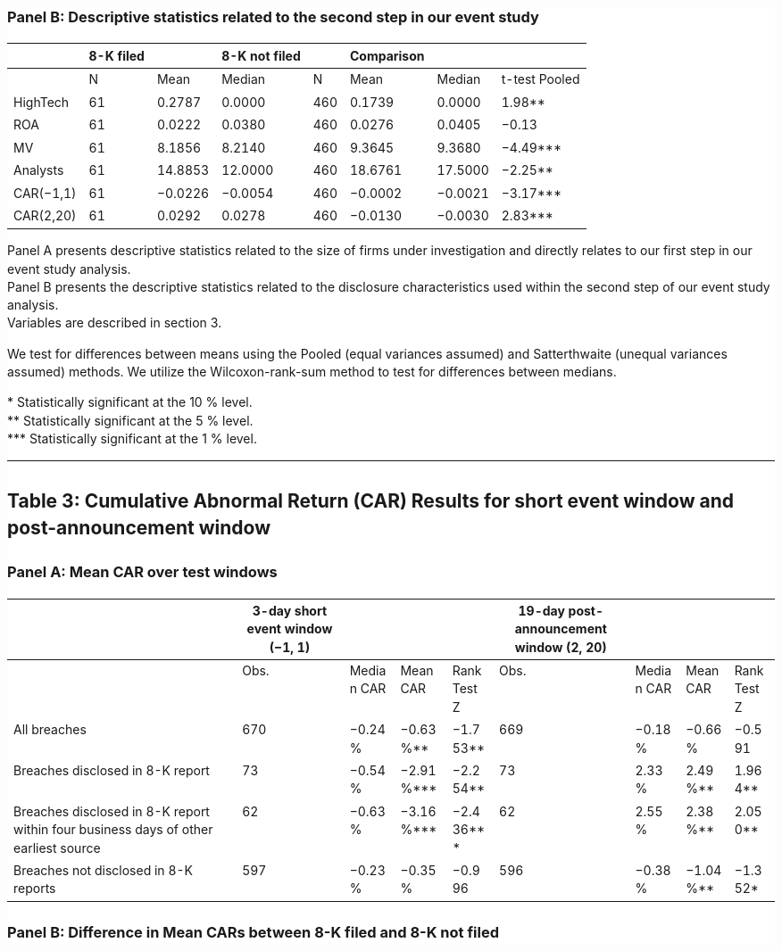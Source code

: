 ### Panel B: Descriptive statistics related to the second step in our event study

| | **8-K filed** | | **8-K not filed** | | **Comparison** | | |
|---|---|---|---|---|---|---|---|
| | N | Mean | Median | N | Mean | Median | t-test Pooled | t-test Satterthwaite | Wilcoxon rank sum Z |
| HighTech | 61 | 0.2787 | 0.0000 | 460 | 0.1739 | 0.0000 | 1.98** | 1.73* | 1.973** |
| ROA | 61 | 0.0222 | 0.0380 | 460 | 0.0276 | 0.0405 | −0.13 | −0.25 | −1.076 |
| MV | 61 | 8.1856 | 8.2140 | 460 | 9.3645 | 9.3680 | −4.49*** | −5.22*** | −4.717*** |
| Analysts | 61 | 14.8853 | 12.0000 | 460 | 18.6761 | 17.5000 | −2.25** | −2.74*** | −1.962** |
| CAR(−1,1) | 61 | −0.0226 | −0.0054 | 460 | −0.0002 | −0.0021 | −3.17*** | −2.40** | −1.622 |
| CAR(2,20) | 61 | 0.0292 | 0.0278 | 460 | −0.0130 | −0.0030 | 2.83*** | 2.63** | 2.946*** |

Panel A presents descriptive statistics related to the size of firms under investigation and directly relates to our first step in our event study analysis.  
Panel B presents the descriptive statistics related to the disclosure characteristics used within the second step of our event study analysis.  
Variables are described in section 3.

We test for differences between means using the Pooled (equal variances assumed) and Satterthwaite (unequal variances assumed) methods. We utilize the Wilcoxon-rank-sum method to test for differences between medians.

\* Statistically significant at the 10 % level.  
\*\* Statistically significant at the 5 % level.  
\*\*\* Statistically significant at the 1 % level.

---

## Table 3: Cumulative Abnormal Return (CAR) Results for short event window and post-announcement window

### Panel A: Mean CAR over test windows

| | **3-day short event window (−1, 1)** | | | | **19-day post-announcement window (2, 20)** | | | |
|---|---|---|---|---|---|---|---|---|
| | Obs. | Median CAR | Mean CAR | Rank Test Z | Obs. | Median CAR | Mean CAR | Rank Test Z |
| All breaches | 670 | −0.24 % | −0.63 %** | −1.753** | 669 | −0.18 % | −0.66 % | −0.591 |
| Breaches disclosed in 8-K report | 73 | −0.54 % | −2.91 %*** | −2.254** | 73 | 2.33 % | 2.49 %** | 1.964** |
| Breaches disclosed in 8-K report within four business days of other earliest source | 62 | −0.63 % | −3.16 %*** | −2.436*** | 62 | 2.55 % | 2.38 %** | 2.050** |
| Breaches not disclosed in 8-K reports | 597 | −0.23 % | −0.35 % | −0.996 | 596 | −0.38 % | −1.04 %** | −1.352* |

### Panel B: Difference in Mean CARs between 8-K filed and 8-K not filed
